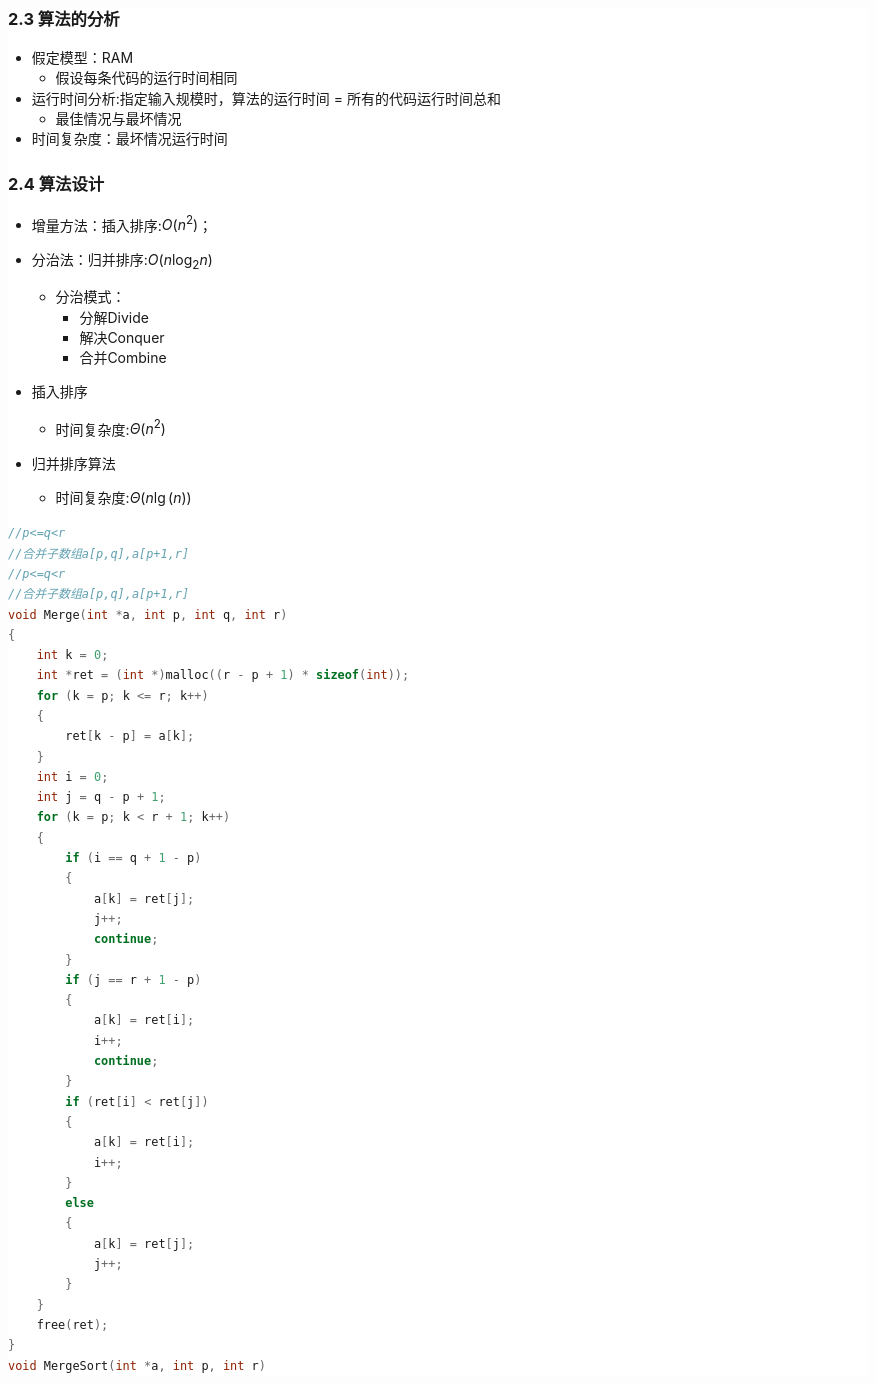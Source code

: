 ### 2.3 算法的分析

- 假定模型：RAM
  - 假设每条代码的运行时间相同
- 运行时间分析:指定输入规模时，算法的运行时间 = 所有的代码运行时间总和
  - 最佳情况与最坏情况
- 时间复杂度：最坏情况运行时间

### 2.4 算法设计

- 增量方法：插入排序:$O(n^2)$；
- 分治法：归并排序:$O(n\log_2{n})$
  - 分治模式：
    - 分解Divide
    - 解决Conquer
    - 合并Combine

- 插入排序
  - 时间复杂度:$\Theta(n^2)$
- 归并排序算法
  - 时间复杂度:$\Theta(n\lg(n))$

```C
//p<=q<r
//合并子数组a[p,q],a[p+1,r]
//p<=q<r
//合并子数组a[p,q],a[p+1,r]
void Merge(int *a, int p, int q, int r)
{
    int k = 0;
    int *ret = (int *)malloc((r - p + 1) * sizeof(int));
    for (k = p; k <= r; k++)
    {
        ret[k - p] = a[k];
    }
    int i = 0;
    int j = q - p + 1;
    for (k = p; k < r + 1; k++)
    {
        if (i == q + 1 - p)
        {
            a[k] = ret[j];
            j++;
            continue;
        }
        if (j == r + 1 - p)
        {
            a[k] = ret[i];
            i++;
            continue;
        }
        if (ret[i] < ret[j])
        {
            a[k] = ret[i];
            i++;
        }
        else
        {
            a[k] = ret[j];
            j++;
        }
    }
    free(ret);
}
void MergeSort(int *a, int p, int r)
```